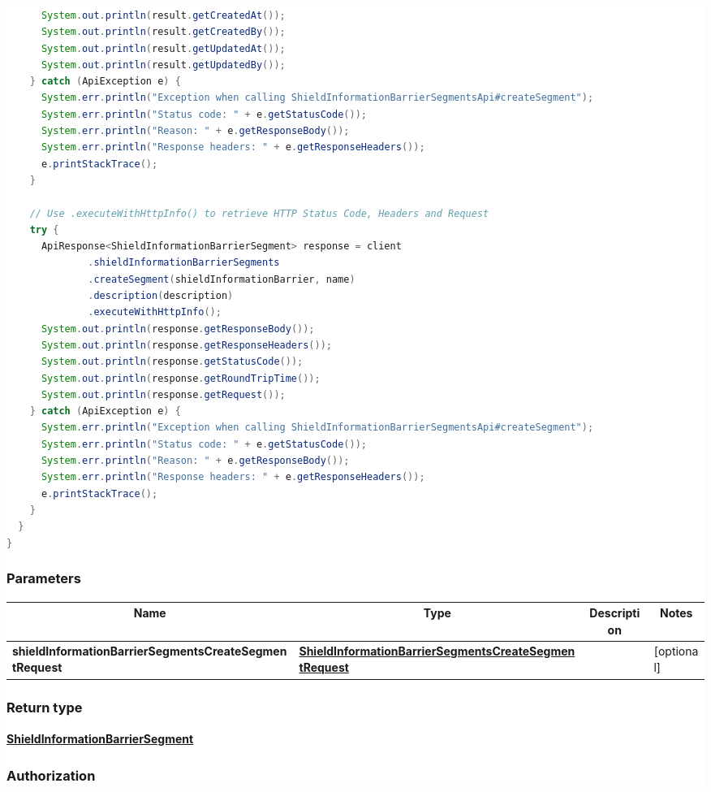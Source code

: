 ```java
      System.out.println(result.getCreatedAt());
      System.out.println(result.getCreatedBy());
      System.out.println(result.getUpdatedAt());
      System.out.println(result.getUpdatedBy());
    } catch (ApiException e) {
      System.err.println("Exception when calling ShieldInformationBarrierSegmentsApi#createSegment");
      System.err.println("Status code: " + e.getStatusCode());
      System.err.println("Reason: " + e.getResponseBody());
      System.err.println("Response headers: " + e.getResponseHeaders());
      e.printStackTrace();
    }

    // Use .executeWithHttpInfo() to retrieve HTTP Status Code, Headers and Request
    try {
      ApiResponse<ShieldInformationBarrierSegment> response = client
              .shieldInformationBarrierSegments
              .createSegment(shieldInformationBarrier, name)
              .description(description)
              .executeWithHttpInfo();
      System.out.println(response.getResponseBody());
      System.out.println(response.getResponseHeaders());
      System.out.println(response.getStatusCode());
      System.out.println(response.getRoundTripTime());
      System.out.println(response.getRequest());
    } catch (ApiException e) {
      System.err.println("Exception when calling ShieldInformationBarrierSegmentsApi#createSegment");
      System.err.println("Status code: " + e.getStatusCode());
      System.err.println("Reason: " + e.getResponseBody());
      System.err.println("Response headers: " + e.getResponseHeaders());
      e.printStackTrace();
    }
  }
}

```

### Parameters

| Name | Type | Description  | Notes |
|------------- | ------------- | ------------- | -------------|
| **shieldInformationBarrierSegmentsCreateSegmentRequest** | [**ShieldInformationBarrierSegmentsCreateSegmentRequest**](ShieldInformationBarrierSegmentsCreateSegmentRequest.md)|  | [optional] |

### Return type

[**ShieldInformationBarrierSegment**](ShieldInformationBarrierSegment.md)

### Authorization
